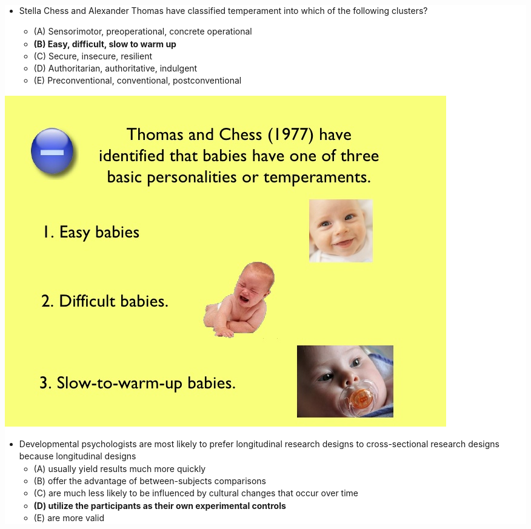 	 

	 

- Stella Chess and Alexander Thomas have classified temperament into which of the following clusters?

	- (A) Sensorimotor, preoperational, concrete operational
	- **(B) Easy, difficult, slow to warm up**
	- (C) Secure, insecure, resilient
	- (D) Authoritarian, authoritative, indulgent
	- (E) Preconventional, conventional, postconventional

![Image result for Easy, difficult, slow to warm up](assets/bowlby-evaluation-8-728.jpg)

- Developmental psychologists are most likely to prefer longitudinal research designs to cross-sectional research designs because longitudinal designs
	- (A) usually yield results much more quickly
	- (B) offer the advantage of between-subjects comparisons
	- (C) are much less likely to be influenced by cultural changes that occur over time
	- **(D) utilize the participants as their own experimental controls**
	- (E) are more valid

